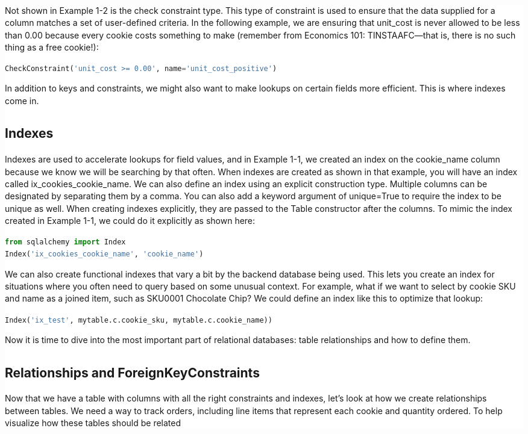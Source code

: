 Not shown in Example 1-2 is the check constraint type. This type of constraint is used to ensure that the data supplied for a column matches a set of user-defined criteria. In the following example, we are ensuring that unit_cost is never allowed to be less than 0.00 because every cookie costs something to make (remember from Economics 101: TINSTAAFC—that is, there is no such thing as a free cookie!):

```python
CheckConstraint('unit_cost >= 0.00', name='unit_cost_positive')
```

In addition to keys and constraints, we might also want to make lookups on certain fields more efficient. This is where indexes come in.

## Indexes

Indexes are used to accelerate lookups for field values, and in Example 1-1, we created an index on the cookie_name column because we know we will be searching by that often. When indexes are created as shown in that example, you will have an index called ix_cookies_cookie_name. We can also define an index using an explicit construction type. Multiple columns can be designated by separating them by a comma. You can also add a keyword argument of unique=True to require the index to be unique as well. When creating indexes explicitly, they are passed to the Table constructor after the columns. To mimic the index created in Example 1-1, we could do it explicitly as shown here:

```python
from sqlalchemy import Index
Index('ix_cookies_cookie_name', 'cookie_name')
```

We can also create functional indexes that vary a bit by the backend database being used. This lets you create an index for situations where you often need to query based on some unusual context. For example, what if we want to select by cookie SKU and name as a joined item, such as SKU0001 Chocolate Chip? We could define an index like this to optimize that lookup:

```python
Index('ix_test', mytable.c.cookie_sku, mytable.c.cookie_name))
```

Now it is time to dive into the most important part of relational databases: table relationships and how to define them.

## Relationships and ForeignKeyConstraints

Now that we have a table with columns with all the right constraints and indexes, let’s look at how we create relationships between tables. We need a way to track orders, including line items that represent each cookie and quantity ordered. To help visualize how these tables should be related
